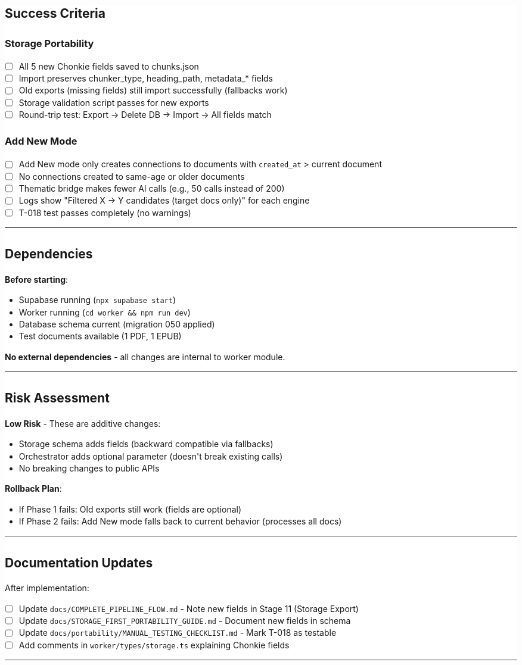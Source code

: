 ## Success Criteria

### Storage Portability
- [ ] All 5 new Chonkie fields saved to chunks.json
- [ ] Import preserves chunker_type, heading_path, metadata_* fields
- [ ] Old exports (missing fields) still import successfully (fallbacks work)
- [ ] Storage validation script passes for new exports
- [ ] Round-trip test: Export → Delete DB → Import → All fields match

### Add New Mode
- [ ] Add New mode only creates connections to documents with `created_at` > current document
- [ ] No connections created to same-age or older documents
- [ ] Thematic bridge makes fewer AI calls (e.g., 50 calls instead of 200)
- [ ] Logs show "Filtered X → Y candidates (target docs only)" for each engine
- [ ] T-018 test passes completely (no warnings)

---

## Dependencies

**Before starting**:
- Supabase running (`npx supabase start`)
- Worker running (`cd worker && npm run dev`)
- Database schema current (migration 050 applied)
- Test documents available (1 PDF, 1 EPUB)

**No external dependencies** - all changes are internal to worker module.

---

## Risk Assessment

**Low Risk** - These are additive changes:
- Storage schema adds fields (backward compatible via fallbacks)
- Orchestrator adds optional parameter (doesn't break existing calls)
- No breaking changes to public APIs

**Rollback Plan**:
- If Phase 1 fails: Old exports still work (fields are optional)
- If Phase 2 fails: Add New mode falls back to current behavior (processes all docs)

---

## Documentation Updates

After implementation:

- [ ] Update `docs/COMPLETE_PIPELINE_FLOW.md` - Note new fields in Stage 11 (Storage Export)
- [ ] Update `docs/STORAGE_FIRST_PORTABILITY_GUIDE.md` - Document new fields in schema
- [ ] Update `docs/portability/MANUAL_TESTING_CHECKLIST.md` - Mark T-018 as testable
- [ ] Add comments in `worker/types/storage.ts` explaining Chonkie fields

---